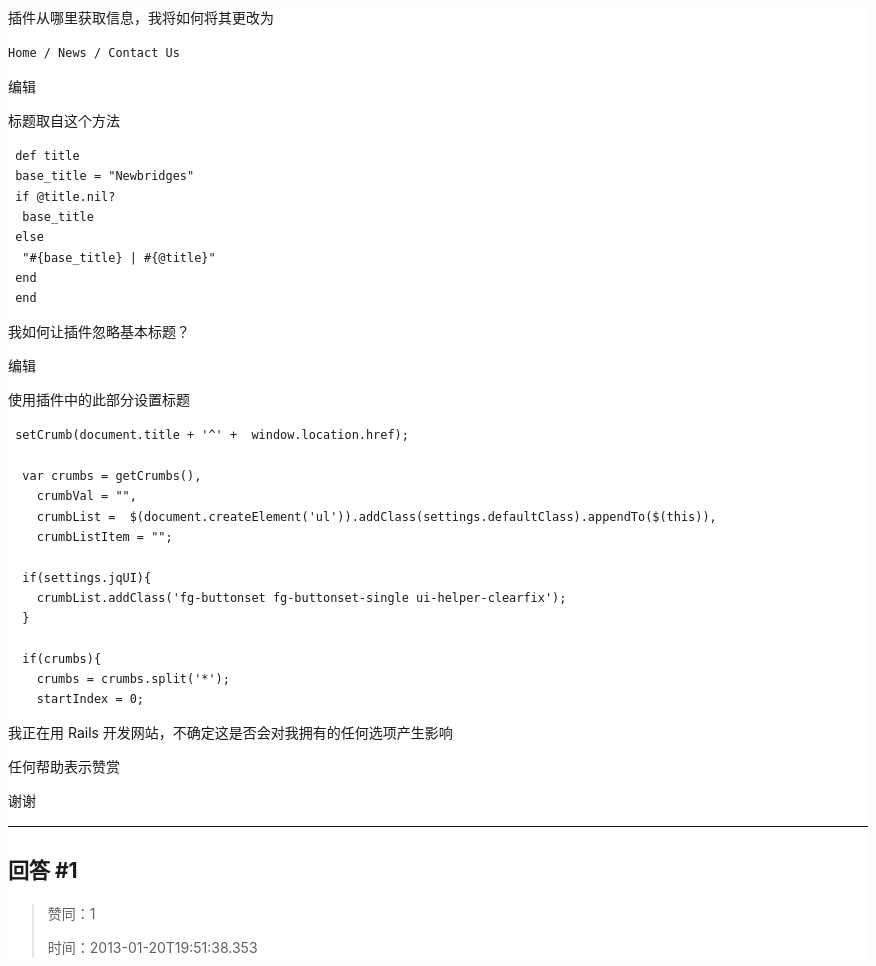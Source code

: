 插件从哪里获取信息，我将如何将其更改为

```
Home / News / Contact Us 
```

编辑

标题取自这个方法

```
 def title
 base_title = "Newbridges"
 if @title.nil?
  base_title
 else
  "#{base_title} | #{@title}"
 end
 end 
```

我如何让插件忽略基本标题？

编辑

使用插件中的此部分设置标题

```
 setCrumb(document.title + '^' +  window.location.href);

  var crumbs = getCrumbs(),
    crumbVal = "",
    crumbList =  $(document.createElement('ul')).addClass(settings.defaultClass).appendTo($(this)),
    crumbListItem = "";

  if(settings.jqUI){
    crumbList.addClass('fg-buttonset fg-buttonset-single ui-helper-clearfix');
  }

  if(crumbs){
    crumbs = crumbs.split('*');
    startIndex = 0; 
```

我正在用 Rails 开发网站，不确定这是否会对我拥有的任何选项产生影响

任何帮助表示赞赏

谢谢

* * *

## 回答 #1

> 赞同：1
> 
> 时间：2013-01-20T19:51:38.353

